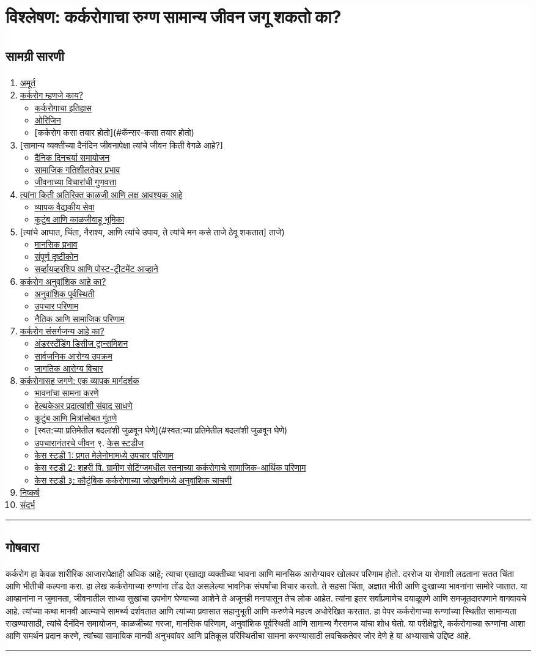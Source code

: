 # विश्लेषण: कर्करोगाचा रुग्ण सामान्य जीवन जगू शकतो का?

## सामग्री सारणी
1. [अमूर्त](#अमूर्त)
2. [कर्करोग म्हणजे काय?](#what-is-cancer)
   - [कर्करोगाचा इतिहास](#cancer-history)
   - [ओरिजिन](#ओरिजिन)
   - [कर्करोग कसा तयार होतो](#कॅन्सर-कसा तयार होतो)
3. [सामान्य व्यक्तीच्या दैनंदिन जीवनापेक्षा त्यांचे जीवन किती वेगळे आहे?]
   - [दैनिक दिनचर्या समायोजन](#दैनिक-रुटीन-ॲडजस्टमेंट)
   - [सामाजिक गतिशीलतेवर प्रभाव](#प्रभाव-ऑन-सोशल-डायनॅमिक्स)
   - [जीवनाच्या विचारांची गुणवत्ता](#गुणवत्ता-ऑफ-लाइफ-विचार)
4. [त्यांना किती अतिरिक्त काळजी आणि लक्ष आवश्यक आहे](#how-much-extra-care-and-attention-the-needed)
   - [व्यापक वैद्यकीय सेवा](#व्यापक-वैद्यकीय-काळजी)
   - [कुटुंब आणि काळजीवाहू भूमिका](#कुटुंब-आणि-केअरगिव्हर-भूमिका)
5. [त्यांचे आघात, चिंता, नैराश्य, आणि त्यांचे उपाय, ते त्यांचे मन कसे ताजे ठेवू शकतात] ताजे)
   - [मानसिक प्रभाव](#मनोवैज्ञानिक-प्रभाव)
   - [संपूर्ण दृष्टीकोन](#holistic-approaches)
   - [सर्व्हायव्हरशिप आणि पोस्ट-ट्रीटमेंट आव्हाने](#सर्व्हायव्हरशिप-आणि-पोस्ट-ट्रीटमेंट-चॅलेंजेस)
6. [कर्करोग अनुवांशिक आहे का?](#is-cancer-genetic)
   - [अनुवांशिक पूर्वस्थिती](#अनुवांशिक-पूर्वस्थिती)
   - [उपचार परिणाम](#उपचार-अर्थ)
   - [नैतिक आणि सामाजिक परिणाम](#नैतिक-आणि-सामाजिक-निहितार्थ)
7. [कर्करोग संसर्गजन्य आहे का?](#is-cancer-contagious)
   - [अंडरस्टँडिंग डिसीज ट्रान्समिशन](#understanding-disease-transmission)
   - [सार्वजनिक आरोग्य उपक्रम](#public-health-initiatives)
   - [जागतिक आरोग्य विचार](#global-health-considerations)
8. [कर्करोगासह जगणे: एक व्यापक मार्गदर्शक](#लिव्हिंग-विथ-कॅन्सर-ए-व्यापक-मार्गदर्शक)
   - [भावनांचा सामना करणे](#coping-with-emotions)
   - [हेल्थकेअर प्रदात्यांशी संवाद साधणे](#communicating-with-healthcare-providers)
   - [कुटुंब आणि मित्रांसोबत गुंतणे](#engaging-with-family-and-friends)
   - [स्वत:च्या प्रतिमेतील बदलांशी जुळवून घेणे](#स्वत:च्या प्रतिमेतील बदलांशी जुळवून घेणे)
   - [उपचारानंतरचे जीवन](#जीवन-उपचारानंतर)
९. [केस स्टडीज](#केस-स्टडीज)
   - [केस स्टडी 1: प्रगत मेलेनोमामध्ये उपचार परिणाम](#केस-स्टडी-1-उपचार-परिणाम-इन-प्रगत-मेलेनोमा)
   - [केस स्टडी 2: शहरी वि. ग्रामीण सेटिंग्जमधील स्तनाच्या कर्करोगाचे सामाजिक-आर्थिक परिणाम](#case-study-2-socioeconomic-imacts-of-breast-cancer-in-urban-vs-rural-settings)
   - [केस स्टडी ३: कौटुंबिक कर्करोगाच्या जोखमीमध्ये अनुवांशिक चाचणी](#केस-स्टडी-३-जनुकीय-चाचणी-इन-कौटुंबिक-कर्करोग-जोखीम)
10. [निष्कर्ष](#निष्कर्ष)
11. [संदर्भ](#संदर्भ)

---

## गोषवारा

कर्करोग हा केवळ शारीरिक आजारापेक्षाही अधिक आहे; त्याचा एखाद्या व्यक्तीच्या भावना आणि मानसिक आरोग्यावर खोलवर परिणाम होतो. दररोज या रोगाशी लढताना सतत चिंता आणि भीतीची कल्पना करा. हा लेख कर्करोगाच्या रुग्णांना तोंड देत असलेल्या भावनिक संघर्षांचा विचार करतो. ते सहसा चिंता, अज्ञात भीती आणि दुःखाच्या भावनांना सामोरे जातात. या आव्हानांना न जुमानता, जीवनातील साध्या सुखांचा उपभोग घेण्याच्या आशेने ते अजूनही मनापासून तेच लोक आहेत. त्यांना इतर सर्वांप्रमाणेच दयाळूपणे आणि समजूतदारपणाने वागवायचे आहे. त्यांच्या कथा मानवी आत्म्याचे सामर्थ्य दर्शवतात आणि त्यांच्या प्रवासात सहानुभूती आणि करुणेचे महत्त्व अधोरेखित करतात. हा पेपर कर्करोगाच्या रूग्णांच्या स्थितीत सामान्यता राखण्यासाठी, त्यांचे दैनंदिन समायोजन, काळजीच्या गरजा, मानसिक परिणाम, अनुवांशिक पूर्वस्थिती आणि सामान्य गैरसमज यांचा शोध घेतो. या परीक्षेद्वारे, कर्करोगाच्या रूग्णांना आशा आणि समर्थन प्रदान करणे, त्यांच्या सामायिक मानवी अनुभवांवर आणि प्रतिकूल परिस्थितीचा सामना करण्यासाठी लवचिकतेवर जोर देणे हे या अभ्यासाचे उद्दिष्ट आहे.

---